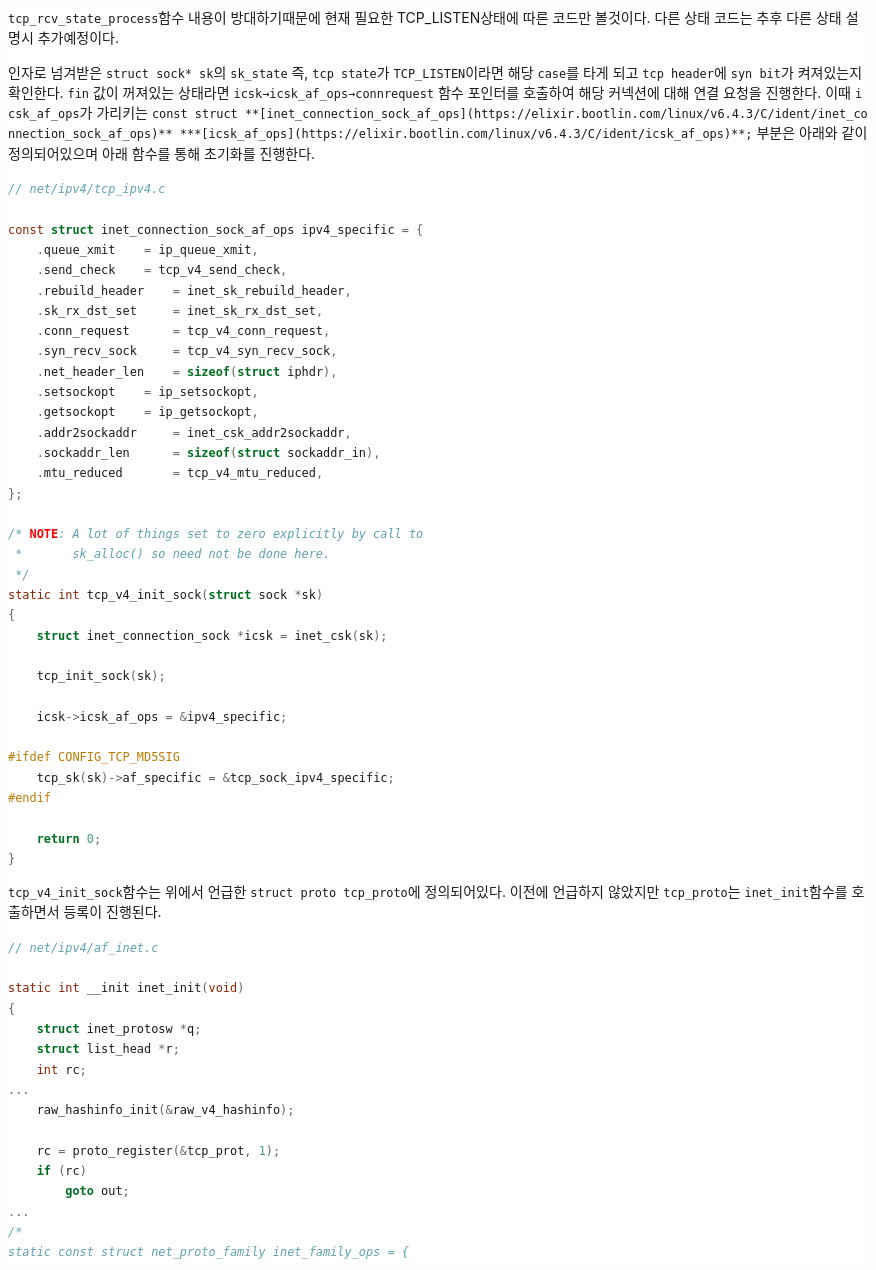 `tcp_rcv_state_process`함수 내용이 방대하기때문에 현재 필요한 TCP_LISTEN상태에 따른 코드만 볼것이다. 다른 상태 코드는 추후 다른 상태 설명시 추가예정이다.

인자로 넘겨받은 `struct sock* sk`의 `sk_state` 즉, `tcp state`가 `TCP_LISTEN`이라면 해당 `case`를 타게 되고 `tcp header`에 `syn bit`가 켜져있는지 확인한다. `fin` 값이 꺼져있는 상태라면 `icsk→icsk_af_ops→connrequest` 함수 포인터를 호출하여 해당 커넥션에 대해 연결 요청을 진행한다. 이때 `icsk_af_ops`가 가리키는 `const struct **[inet_connection_sock_af_ops](https://elixir.bootlin.com/linux/v6.4.3/C/ident/inet_connection_sock_af_ops)** ***[icsk_af_ops](https://elixir.bootlin.com/linux/v6.4.3/C/ident/icsk_af_ops)**;` 부분은 아래와 같이 정의되어있으며 아래 함수를 통해 초기화를 진행한다. 

```c
// net/ipv4/tcp_ipv4.c

const struct inet_connection_sock_af_ops ipv4_specific = {
	.queue_xmit	   = ip_queue_xmit,
	.send_check	   = tcp_v4_send_check,
	.rebuild_header	   = inet_sk_rebuild_header,
	.sk_rx_dst_set	   = inet_sk_rx_dst_set,
	.conn_request	   = tcp_v4_conn_request,
	.syn_recv_sock	   = tcp_v4_syn_recv_sock,
	.net_header_len	   = sizeof(struct iphdr),
	.setsockopt	   = ip_setsockopt,
	.getsockopt	   = ip_getsockopt,
	.addr2sockaddr	   = inet_csk_addr2sockaddr,
	.sockaddr_len	   = sizeof(struct sockaddr_in),
	.mtu_reduced	   = tcp_v4_mtu_reduced,
};

/* NOTE: A lot of things set to zero explicitly by call to
 *       sk_alloc() so need not be done here.
 */
static int tcp_v4_init_sock(struct sock *sk)
{
	struct inet_connection_sock *icsk = inet_csk(sk);

	tcp_init_sock(sk);

	icsk->icsk_af_ops = &ipv4_specific;

#ifdef CONFIG_TCP_MD5SIG
	tcp_sk(sk)->af_specific = &tcp_sock_ipv4_specific;
#endif

	return 0;
}
```

`tcp_v4_init_sock`함수는 위에서 언급한 `struct proto tcp_proto`에 정의되어있다. 이전에 언급하지 않았지만 `tcp_proto`는 `inet_init`함수를 호출하면서 등록이 진행된다. 

```c
// net/ipv4/af_inet.c 

static int __init inet_init(void)
{
	struct inet_protosw *q;
	struct list_head *r;
	int rc;
...
	raw_hashinfo_init(&raw_v4_hashinfo);

	rc = proto_register(&tcp_prot, 1);
	if (rc)
		goto out;
...
/*
static const struct net_proto_family inet_family_ops = {
```